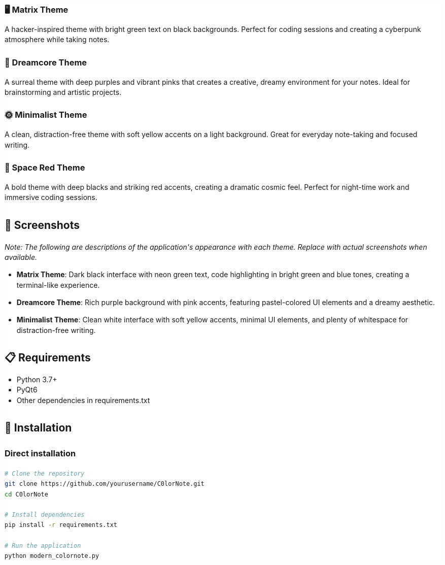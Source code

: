 ### 🖥️ Matrix Theme
A hacker-inspired theme with bright green text on black backgrounds. Perfect for coding sessions and creating a cyberpunk atmosphere while taking notes.

### 🌈 Dreamcore Theme
A surreal theme with deep purples and vibrant pinks that creates a creative, dreamy environment for your notes. Ideal for brainstorming and artistic projects.

### 🌞 Minimalist Theme
A clean, distraction-free theme with soft yellow accents on a light background. Great for everyday note-taking and focused writing.

### 🔴 Space Red Theme
A bold theme with deep blacks and striking red accents, creating a dramatic cosmic feel. Perfect for night-time work and immersive coding sessions.

## 📸 Screenshots

*Note: The following are descriptions of the application's appearance with each theme. Replace with actual screenshots when available.*

- **Matrix Theme**: Dark black interface with neon green text, code highlighting in bright green and blue tones, creating a terminal-like experience.

- **Dreamcore Theme**: Rich purple background with pink accents, featuring pastel-colored UI elements and a dreamy aesthetic.

- **Minimalist Theme**: Clean white interface with soft yellow accents, minimal UI elements, and plenty of whitespace for distraction-free writing.

## 📋 Requirements

- Python 3.7+
- PyQt6
- Other dependencies in requirements.txt

## 🚀 Installation

### Direct installation

```bash
# Clone the repository
git clone https://github.com/yourusername/C0lorNote.git
cd C0lorNote

# Install dependencies
pip install -r requirements.txt

# Run the application
python modern_colornote.py
```
